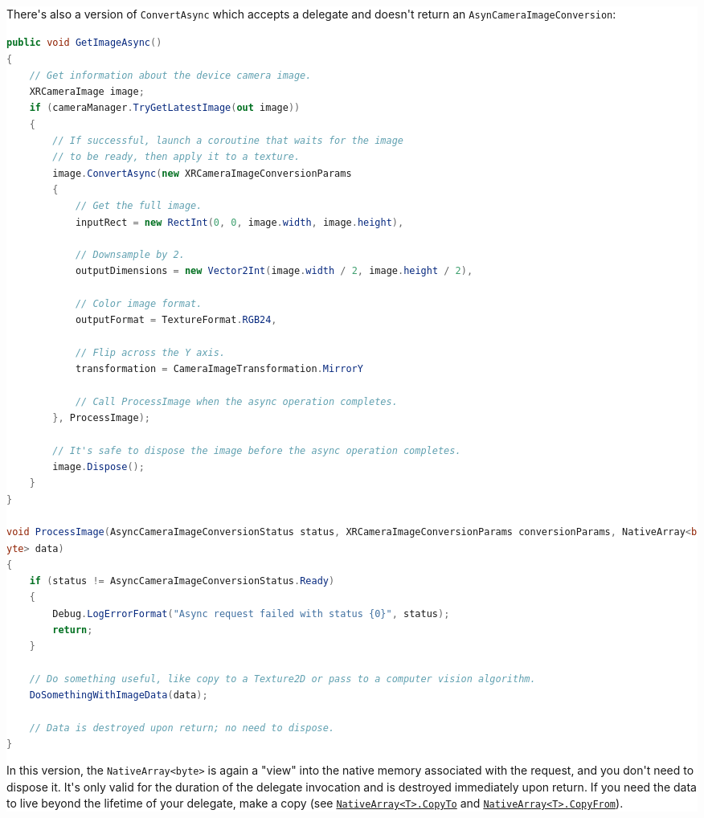 There's also a version of `ConvertAsync` which accepts a delegate and doesn't return an `AsynCameraImageConversion`:

```csharp
public void GetImageAsync()
{
    // Get information about the device camera image.
    XRCameraImage image;
    if (cameraManager.TryGetLatestImage(out image))
    {
        // If successful, launch a coroutine that waits for the image
        // to be ready, then apply it to a texture.
        image.ConvertAsync(new XRCameraImageConversionParams
        {
            // Get the full image.
            inputRect = new RectInt(0, 0, image.width, image.height),

            // Downsample by 2.
            outputDimensions = new Vector2Int(image.width / 2, image.height / 2),

            // Color image format.
            outputFormat = TextureFormat.RGB24,

            // Flip across the Y axis.
            transformation = CameraImageTransformation.MirrorY

            // Call ProcessImage when the async operation completes.
        }, ProcessImage);

        // It's safe to dispose the image before the async operation completes.
        image.Dispose();
    }
}

void ProcessImage(AsyncCameraImageConversionStatus status, XRCameraImageConversionParams conversionParams, NativeArray<byte> data)
{
    if (status != AsyncCameraImageConversionStatus.Ready)
    {
        Debug.LogErrorFormat("Async request failed with status {0}", status);
        return;
    }

    // Do something useful, like copy to a Texture2D or pass to a computer vision algorithm.
    DoSomethingWithImageData(data);

    // Data is destroyed upon return; no need to dispose.
}
```

In this version, the `NativeArray<byte>` is again a "view" into the native memory associated with the request, and you don't need to dispose it. It's only valid for the duration of the delegate invocation and is destroyed immediately upon return. If you need the data to live beyond the lifetime of your delegate, make a copy (see [`NativeArray<T>.CopyTo`](https://docs.unity3d.com/ScriptReference/Unity.Collections.NativeArray_1.CopyTo.html) and [`NativeArray<T>.CopyFrom`](https://docs.unity3d.com/ScriptReference/Unity.Collections.NativeArray_1.CopyFrom.html)).
